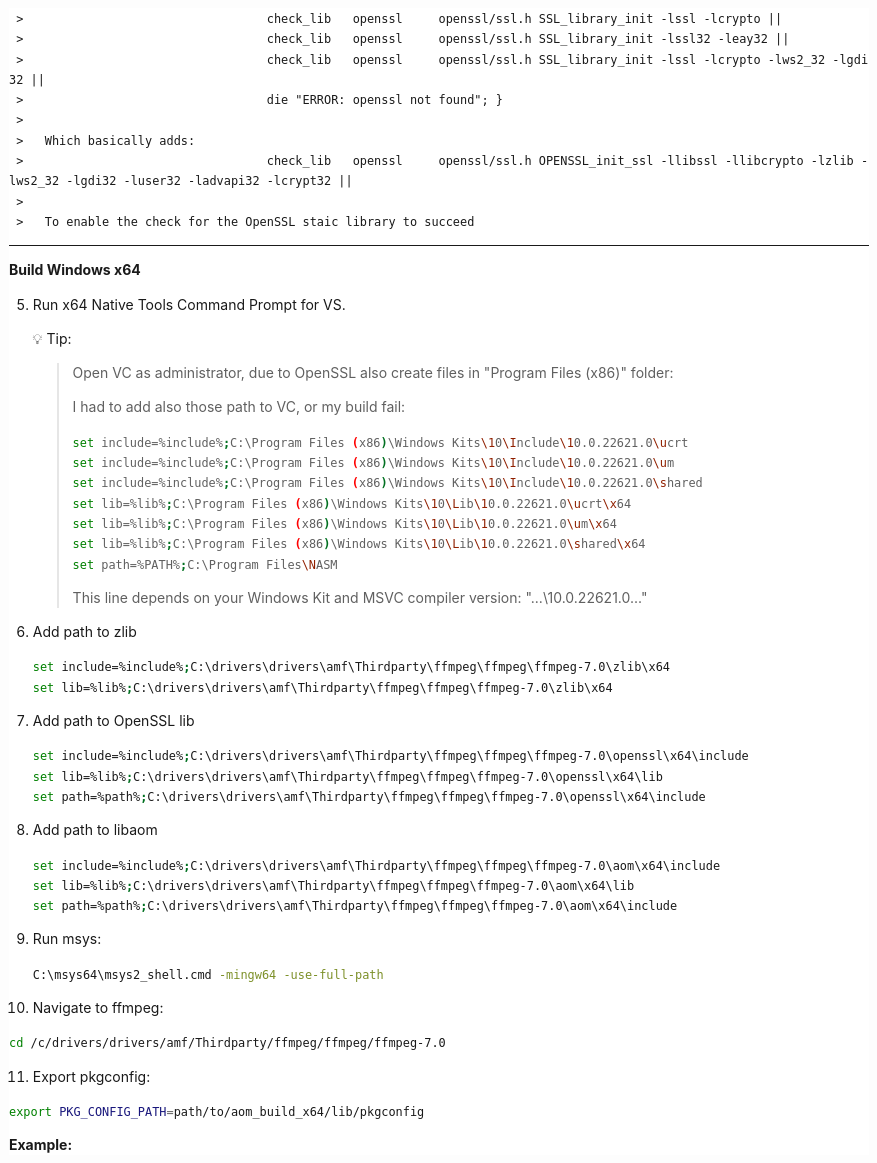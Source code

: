      >                                  check_lib	openssl		openssl/ssl.h SSL_library_init -lssl -lcrypto ||
     >                                  check_lib	openssl		openssl/ssl.h SSL_library_init -lssl32 -leay32 ||
     >                                  check_lib	openssl		openssl/ssl.h SSL_library_init -lssl -lcrypto -lws2_32 -lgdi32 ||
     >                                  die "ERROR: openssl not found"; }
     >   
     >   Which basically adds:
     >                                  check_lib	openssl		openssl/ssl.h OPENSSL_init_ssl -llibssl -llibcrypto -lzlib -lws2_32 -lgdi32 -luser32 -ladvapi32 -lcrypt32 ||
     >   
     >   To enable the check for the OpenSSL staic library to succeed

---

**Build Windows x64**

5. Run x64 Native Tools Command Prompt for VS.

     💡 Tip:  
     >   Open VC as administrator, due to OpenSSL also create files in "Program Files (x86)" folder:
     >   
     >   I had to add also those path to VC, or my build fail:
     >   ```bash
     >   set include=%include%;C:\Program Files (x86)\Windows Kits\10\Include\10.0.22621.0\ucrt
     >   set include=%include%;C:\Program Files (x86)\Windows Kits\10\Include\10.0.22621.0\um
     >   set include=%include%;C:\Program Files (x86)\Windows Kits\10\Include\10.0.22621.0\shared
     >   set lib=%lib%;C:\Program Files (x86)\Windows Kits\10\Lib\10.0.22621.0\ucrt\x64
     >   set lib=%lib%;C:\Program Files (x86)\Windows Kits\10\Lib\10.0.22621.0\um\x64
     >   set lib=%lib%;C:\Program Files (x86)\Windows Kits\10\Lib\10.0.22621.0\shared\x64
     >   set path=%PATH%;C:\Program Files\NASM
     >   ```
     >   This line depends on your Windows Kit and MSVC compiler version: "...\10.0.22621.0\..." 

6. Add path to zlib
   ```bash
   set include=%include%;C:\drivers\drivers\amf\Thirdparty\ffmpeg\ffmpeg\ffmpeg-7.0\zlib\x64
   set lib=%lib%;C:\drivers\drivers\amf\Thirdparty\ffmpeg\ffmpeg\ffmpeg-7.0\zlib\x64
   ```
7. Add path to OpenSSL lib
   ```bash
   set include=%include%;C:\drivers\drivers\amf\Thirdparty\ffmpeg\ffmpeg\ffmpeg-7.0\openssl\x64\include
   set lib=%lib%;C:\drivers\drivers\amf\Thirdparty\ffmpeg\ffmpeg\ffmpeg-7.0\openssl\x64\lib
   set path=%path%;C:\drivers\drivers\amf\Thirdparty\ffmpeg\ffmpeg\ffmpeg-7.0\openssl\x64\include
   ```
8. Add path to libaom 
   ```bash
   set include=%include%;C:\drivers\drivers\amf\Thirdparty\ffmpeg\ffmpeg\ffmpeg-7.0\aom\x64\include
   set lib=%lib%;C:\drivers\drivers\amf\Thirdparty\ffmpeg\ffmpeg\ffmpeg-7.0\aom\x64\lib
   set path=%path%;C:\drivers\drivers\amf\Thirdparty\ffmpeg\ffmpeg\ffmpeg-7.0\aom\x64\include
   ```
9. Run msys:
   ```bash
   C:\msys64\msys2_shell.cmd -mingw64 -use-full-path
   ```
10. Navigate to ffmpeg:
   ```bash
   cd /c/drivers/drivers/amf/Thirdparty/ffmpeg/ffmpeg/ffmpeg-7.0
   ```
11. Export pkgconfig:
   ```bash
   export PKG_CONFIG_PATH=path/to/aom_build_x64/lib/pkgconfig
   ```
   **Example:**
   ```bash
   ```